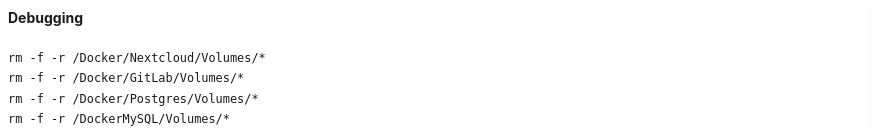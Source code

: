 

#### Debugging
    rm -f -r /Docker/Nextcloud/Volumes/*
    rm -f -r /Docker/GitLab/Volumes/*
    rm -f -r /Docker/Postgres/Volumes/*
    rm -f -r /DockerMySQL/Volumes/*

